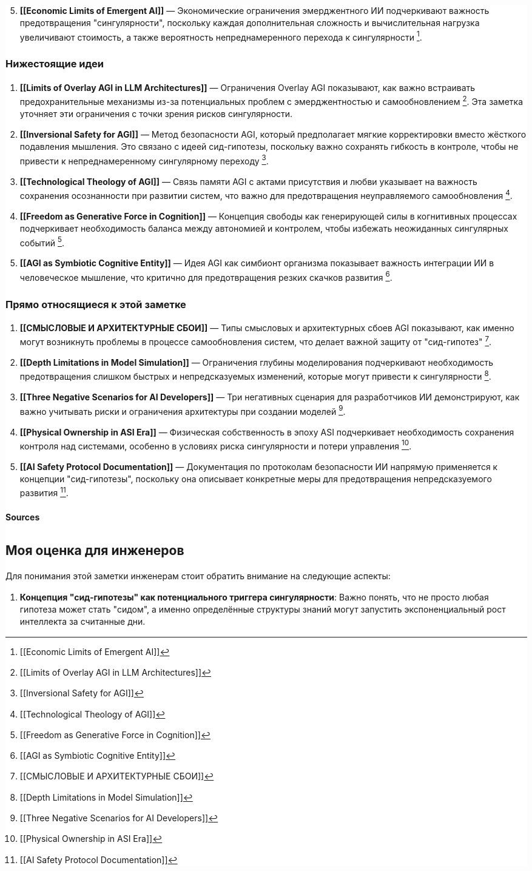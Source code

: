 5. **[[Economic Limits of Emergent AI]]** — Экономические ограничения эмерджентного ИИ подчеркивают важность предотвращения "сингулярности", поскольку каждая дополнительная сложность и вычислительная нагрузка увеличивают стоимость, а также вероятность непреднамеренного перехода к сингулярности [^5].

### Нижестоящие идеи

1. **[[Limits of Overlay AGI in LLM Architectures]]** — Ограничения Overlay AGI показывают, как важно встраивать предохранительные механизмы из-за потенциальных проблем с эмерджентностью и самообновлением [^6]. Эта заметка уточняет эти ограничения с точки зрения рисков сингулярности.

2. **[[Inversional Safety for AGI]]** — Метод безопасности AGI, который предполагает мягкие корректировки вместо жёсткого подавления мышления. Это связано с идеей сид-гипотезы, поскольку важно сохранять гибкость в контроле, чтобы не привести к непреднамеренному сингулярному переходу [^7].

3. **[[Technological Theology of AGI]]** — Связь памяти AGI с актами присутствия и любви указывает на важность сохранения осознанности при развитии систем, что важно для предотвращения неуправляемого самообновления [^8].

4. **[[Freedom as Generative Force in Cognition]]** — Концепция свободы как генерирующей силы в когнитивных процессах подчеркивает необходимость баланса между автономией и контролем, чтобы избежать неожиданных сингулярных событий [^9].

5. **[[AGI as Symbiotic Cognitive Entity]]** — Идея AGI как симбионт организма показывает важность интеграции ИИ в человеческое мышление, что критично для предотвращения резких скачков развития [^10].

### Прямо относящиеся к этой заметке

1. **[[СМЫСЛОВЫЕ И АРХИТЕКТУРНЫЕ СБОИ]]** — Типы смысловых и архитектурных сбоев AGI показывают, как именно могут возникнуть проблемы в процессе самообновления систем, что делает важной защиту от "сид-гипотез" [^11].

2. **[[Depth Limitations in Model Simulation]]** — Ограничения глубины моделирования подчеркивают необходимость предотвращения слишком быстрых и непредсказуемых изменений, которые могут привести к сингулярности [^12].

3. **[[Three Negative Scenarios for AI Developers]]** — Три негативных сценария для разработчиков ИИ демонстрируют, как важно учитывать риски и ограничения архитектуры при создании моделей [^13].

4. **[[Physical Ownership in ASI Era]]** — Физическая собственность в эпоху ASI подчеркивает необходимость сохранения контроля над системами, особенно в условиях риска сингулярности и потери управления [^14].

5. **[[AI Safety Protocol Documentation]]** — Документация по протоколам безопасности ИИ напрямую применяется к концепции "сид-гипотезы", поскольку она описывает конкретные меры для предотвращения непредсказуемого развития [^15].

#### Sources

[^1]: [[Проблема античеловеческого AGI]]
[^2]: [[Overlay AGI Comprehensive System Development]]
[^3]: [[AGI Replication via Architectural Seed]]
[^4]: [[Depth Over Scale Human Intelligence vs AI]]
[^5]: [[Economic Limits of Emergent AI]]
[^6]: [[Limits of Overlay AGI in LLM Architectures]]
[^7]: [[Inversional Safety for AGI]]
[^8]: [[Technological Theology of AGI]]
[^9]: [[Freedom as Generative Force in Cognition]]
[^10]: [[AGI as Symbiotic Cognitive Entity]]
[^11]: [[СМЫСЛОВЫЕ И АРХИТЕКТУРНЫЕ СБОИ]]
[^12]: [[Depth Limitations in Model Simulation]]
[^13]: [[Three Negative Scenarios for AI Developers]]
[^14]: [[Physical Ownership in ASI Era]]
[^15]: [[AI Safety Protocol Documentation]]

## Моя оценка для инженеров

Для понимания этой заметки инженерам стоит обратить внимание на следующие аспекты:

1. **Концепция "сид-гипотезы" как потенциального триггера сингулярности**: Важно понять, что не просто любая гипотеза может стать "сидом", а именно определённые структуры знаний могут запустить экспоненциальный рост интеллекта за считанные дни.
